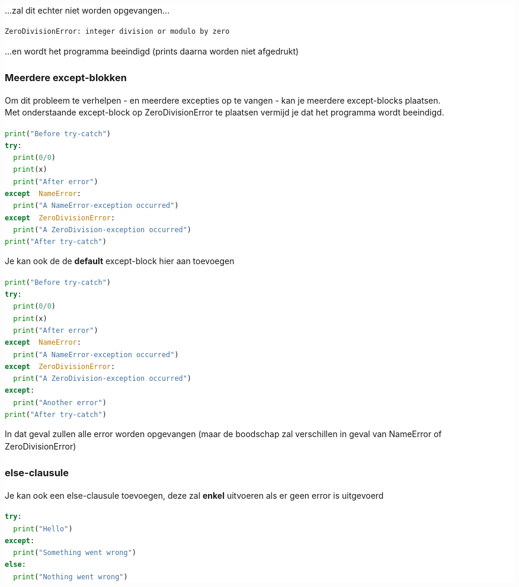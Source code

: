 ...zal dit echter niet worden opgevangen...

~~~
ZeroDivisionError: integer division or modulo by zero
~~~

...en wordt het programma beeindigd (prints daarna worden niet afgedrukt)

### Meerdere except-blokken

Om dit probleem te verhelpen - en meerdere excepties op te vangen - kan je meerdere except-blocks plaatsen.  
Met onderstaande except-block op ZeroDivisionError te plaatsen vermijd je dat het programma wordt beeindigd.

~~~python
print("Before try-catch")
try:
  print(0/0)
  print(x)
  print("After error")
except  NameError:
  print("A NameError-exception occurred")
except  ZeroDivisionError:
  print("A ZeroDivision-exception occurred")
print("After try-catch")
~~~

Je kan ook de de **default** except-block hier aan toevoegen

~~~python
print("Before try-catch")
try:
  print(0/0)
  print(x)
  print("After error")
except  NameError:
  print("A NameError-exception occurred")
except  ZeroDivisionError:
  print("A ZeroDivision-exception occurred")
except:
  print("Another error")
print("After try-catch")
~~~

In dat geval zullen alle error worden opgevangen (maar de boodschap zal verschillen in geval van NameError of ZeroDivisionError)


### else-clausule

Je kan ook een else-clausule toevoegen, deze zal **enkel** uitvoeren als er geen error is uitgevoerd

~~~python
try:
  print("Hello")
except:
  print("Something went wrong")
else:
  print("Nothing went wrong")
~~~

